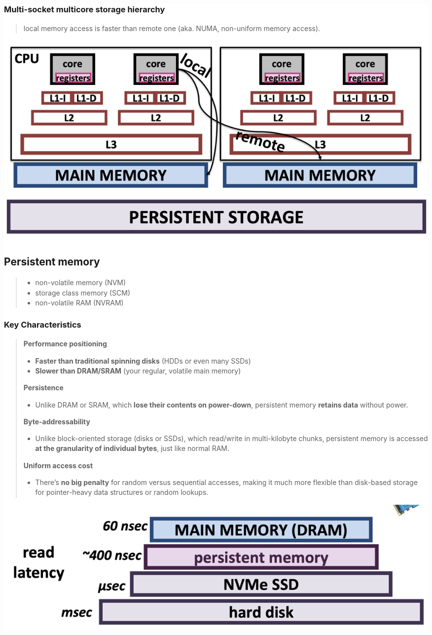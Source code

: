 ### Multi-socket multicore storage hierarchy
> local memory access is faster than remote one (aka. NUMA, non-uniform memory access).

![alt text](images/image-14.png)

## Persistent memory 
> * non-volatile memory (NVM)
>* storage class memory (SCM)
>* non-volatile RAM (NVRAM)

### Key Characteristics
> **Performance positioning**
> * **Faster than traditional spinning disks** (HDDs or even many SSDs)
> * **Slower than DRAM/SRAM** (your regular, volatile main memory)
>
> **Persistence**
>* Unlike DRAM or SRAM, which **lose their contents on power-down**, persistent memory **retains data** without power.
>
> **Byte-addressability**
>* Unlike block-oriented storage (disks or SSDs), which read/write in multi-kilobyte chunks, persistent memory is accessed **at the granularity of individual bytes**, just like normal RAM.
>
> **Uniform access cost**
> * There’s **no big penalty** for random versus sequential accesses, making it much more flexible than disk-based storage for pointer-heavy data structures or random lookups.

![alt text](images/image-15.png)
